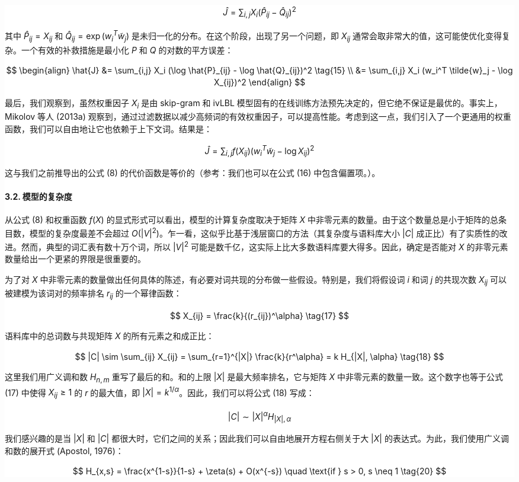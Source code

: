 $$
\hat{J} = \sum_{i,j} X_i (\hat{P}_{ij} - \hat{Q}_{ij})^2
\tag{14}
$$

其中 $\hat{P}_{ij} = X_{ij}$ 和 $\hat{Q}_{ij} = \exp(w_i^T \tilde{w}_j)$ 是未归一化的分布。在这个阶段，出现了另一个问题，即 $X_{ij}$ 通常会取非常大的值，这可能使优化变得复杂。一个有效的补救措施是最小化 $P$ 和 $Q$ 的对数的平方误差：

$$
\begin{align} \hat{J} &= \sum_{i,j} X_i (\log \hat{P}_{ij} - \log \hat{Q}_{ij})^2 \tag{15} \\ &= \sum_{i,j} X_i (w_i^T \tilde{w}_j - \log X_{ij})^2 \end{align}
$$

最后，我们观察到，虽然权重因子 $X_i$ 是由 skip-gram 和 ivLBL 模型固有的在线训练方法预先决定的，但它绝不保证是最优的。事实上，Mikolov 等人 (2013a) 观察到，通过过滤数据以减少高频词的有效权重因子，可以提高性能。考虑到这一点，我们引入了一个更通用的权重函数，我们可以自由地让它也依赖于上下文词。结果是：

$$
\hat{J} = \sum_{i,j} f(X_{ij}) (w_i^T \tilde{w}_j - \log X_{ij})^2
\tag{16}
$$

这与我们之前推导出的公式 (8) 的代价函数是等价的（参考：我们也可以在公式 (16) 中包含偏置项。）。

#### 3.2. 模型的复杂度

从公式 (8) 和权重函数 $f(X)$ 的显式形式可以看出，模型的计算复杂度取决于矩阵 $X$ 中非零元素的数量。由于这个数量总是小于矩阵的总条目数，模型的复杂度最差不会超过 $O(|V|^2)$。乍一看，这似乎比基于浅层窗口的方法（其复杂度与语料库大小 $|C|$ 成正比）有了实质性的改进。然而，典型的词汇表有数十万个词，所以 $|V|^2$ 可能是数千亿，这实际上比大多数语料库要大得多。因此，确定是否能对 $X$ 的非零元素数量给出一个更紧的界限是很重要的。

为了对 $X$ 中非零元素的数量做出任何具体的陈述，有必要对词共现的分布做一些假设。特别是，我们将假设词 $i$ 和词 $j$ 的共现次数 $X_{ij}$ 可以被建模为该词对的频率排名 $r_{ij}$ 的一个幂律函数：

$$
X_{ij} = \frac{k}{(r_{ij})^\alpha}
\tag{17}
$$

语料库中的总词数与共现矩阵 $X$ 的所有元素之和成正比：

$$
|C| \sim \sum_{ij} X_{ij} = \sum_{r=1}^{|X|} \frac{k}{r^\alpha} = k H_{|X|, \alpha}
\tag{18}
$$

这里我们用广义调和数 $H_{n,m}$ 重写了最后的和。和的上限 $|X|$ 是最大频率排名，它与矩阵 $X$ 中非零元素的数量一致。这个数字也等于公式 (17) 中使得 $X_{ij} \geq 1$ 的 $r$ 的最大值，即 $|X| = k^{1/\alpha}$。因此，我们可以将公式 (18) 写成：

$$
|C| \sim |X|^\alpha H_{|X|, \alpha}
\tag{19}
$$

我们感兴趣的是当 $|X|$ 和 $|C|$ 都很大时，它们之间的关系；因此我们可以自由地展开方程右侧关于大 $|X|$ 的表达式。为此，我们使用广义调和数的展开式 (Apostol, 1976)：

$$
H_{x,s} = \frac{x^{1-s}}{1-s} + \zeta(s) + O(x^{-s}) \quad \text{if } s > 0, s \neq 1
\tag{20}
$$
